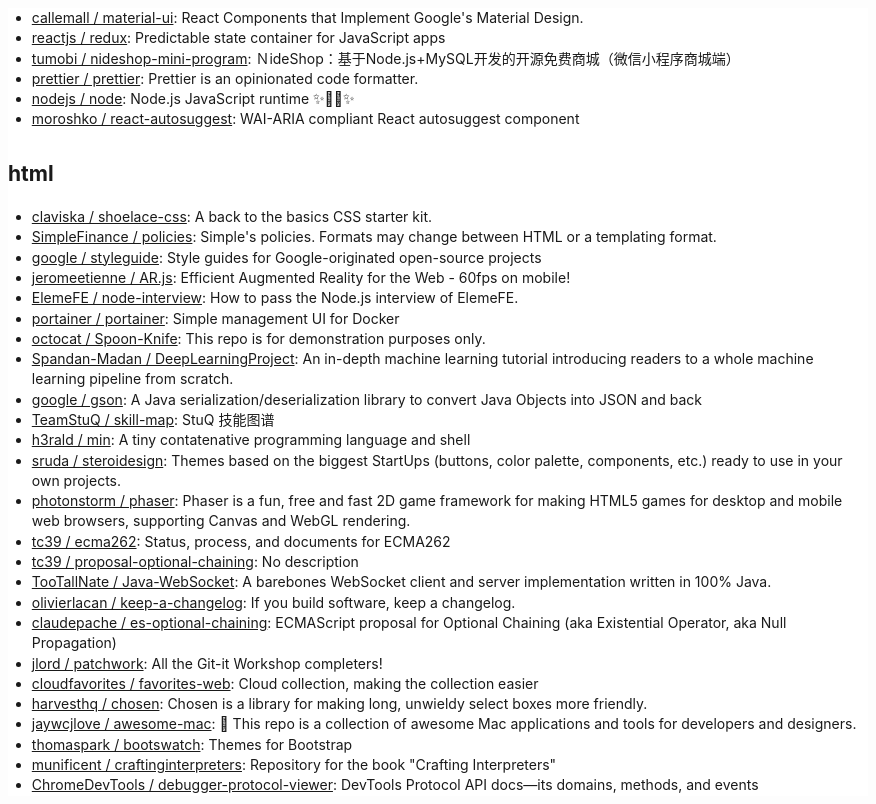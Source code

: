 * [callemall /  material-ui](https://github.com//callemall/material-ui): React Components that Implement Google's Material Design. 
* [reactjs /  redux](https://github.com//reactjs/redux): Predictable state container for JavaScript apps 
* [tumobi /  nideshop-mini-program](https://github.com//tumobi/nideshop-mini-program): ＮideShop：基于Node.js+MySQL开发的开源免费商城（微信小程序商城端） 
* [prettier /  prettier](https://github.com//prettier/prettier): Prettier is an opinionated code formatter. 
* [nodejs /  node](https://github.com//nodejs/node): Node.js JavaScript runtime ✨🐢🚀✨ 
* [moroshko /  react-autosuggest](https://github.com//moroshko/react-autosuggest): WAI-ARIA compliant React autosuggest component 

## html 
* [claviska /  shoelace-css](https://github.com//claviska/shoelace-css): A back to the basics CSS starter kit. 
* [SimpleFinance /  policies](https://github.com//SimpleFinance/policies): Simple's policies. Formats may change between HTML or a templating format. 
* [google /  styleguide](https://github.com//google/styleguide): Style guides for Google-originated open-source projects 
* [jeromeetienne /  AR.js](https://github.com//jeromeetienne/AR.js): Efficient Augmented Reality for the Web - 60fps on mobile! 
* [ElemeFE /  node-interview](https://github.com//ElemeFE/node-interview): How to pass the Node.js interview of ElemeFE. 
* [portainer /  portainer](https://github.com//portainer/portainer): Simple management UI for Docker 
* [octocat /  Spoon-Knife](https://github.com//octocat/Spoon-Knife): This repo is for demonstration purposes only. 
* [Spandan-Madan /  DeepLearningProject](https://github.com//Spandan-Madan/DeepLearningProject): An in-depth machine learning tutorial introducing readers to a whole machine learning pipeline from scratch. 
* [google /  gson](https://github.com//google/gson): A Java serialization/deserialization library to convert Java Objects into JSON and back 
* [TeamStuQ /  skill-map](https://github.com//TeamStuQ/skill-map): StuQ 技能图谱 
* [h3rald /  min](https://github.com//h3rald/min): A tiny contatenative programming language and shell 
* [sruda /  steroidesign](https://github.com//sruda/steroidesign): Themes based on the biggest StartUps (buttons, color palette, components, etc.) ready to use in your own projects. 
* [photonstorm /  phaser](https://github.com//photonstorm/phaser): Phaser is a fun, free and fast 2D game framework for making HTML5 games for desktop and mobile web browsers, supporting Canvas and WebGL rendering. 
* [tc39 /  ecma262](https://github.com//tc39/ecma262): Status, process, and documents for ECMA262 
* [tc39 /  proposal-optional-chaining](https://github.com//tc39/proposal-optional-chaining): No description 
* [TooTallNate /  Java-WebSocket](https://github.com//TooTallNate/Java-WebSocket): A barebones WebSocket client and server implementation written in 100% Java. 
* [olivierlacan /  keep-a-changelog](https://github.com//olivierlacan/keep-a-changelog): If you build software, keep a changelog. 
* [claudepache /  es-optional-chaining](https://github.com//claudepache/es-optional-chaining): ECMAScript proposal for Optional Chaining (aka Existential Operator, aka Null Propagation) 
* [jlord /  patchwork](https://github.com//jlord/patchwork): All the Git-it Workshop completers! 
* [cloudfavorites /  favorites-web](https://github.com//cloudfavorites/favorites-web): Cloud collection, making the collection easier 
* [harvesthq /  chosen](https://github.com//harvesthq/chosen): Chosen is a library for making long, unwieldy select boxes more friendly. 
* [jaywcjlove /  awesome-mac](https://github.com//jaywcjlove/awesome-mac):  This repo is a collection of awesome Mac applications and tools for developers and designers. 
* [thomaspark /  bootswatch](https://github.com//thomaspark/bootswatch): Themes for Bootstrap 
* [munificent /  craftinginterpreters](https://github.com//munificent/craftinginterpreters): Repository for the book "Crafting Interpreters" 
* [ChromeDevTools /  debugger-protocol-viewer](https://github.com//ChromeDevTools/debugger-protocol-viewer): DevTools Protocol API docs—its domains, methods, and events 
